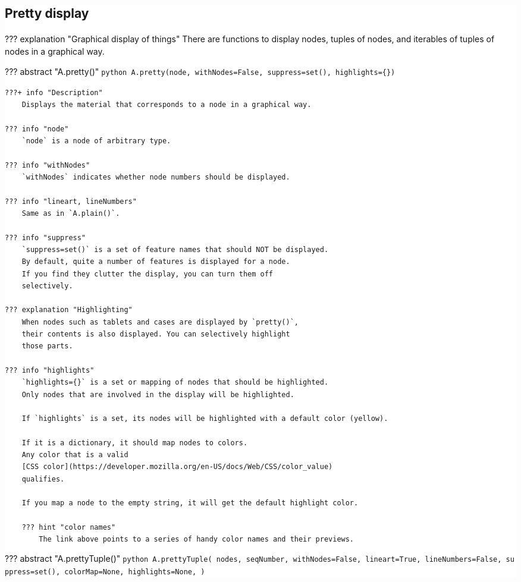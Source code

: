 ## Pretty display

??? explanation "Graphical display of things"
    There are functions to display nodes, tuples of nodes, and iterables of tuples
    of nodes in a graphical way.

??? abstract "A.pretty()"
    ```python
    A.pretty(node, withNodes=False, suppress=set(), highlights={})
    ```

    ???+ info "Description"
        Displays the material that corresponds to a node in a graphical way.

    ??? info "node"
        `node` is a node of arbitrary type.

    ??? info "withNodes"
        `withNodes` indicates whether node numbers should be displayed.

    ??? info "lineart, lineNumbers"
        Same as in `A.plain()`.

    ??? info "suppress"
        `suppress=set()` is a set of feature names that should NOT be displayed.
        By default, quite a number of features is displayed for a node.
        If you find they clutter the display, you can turn them off
        selectively.

    ??? explanation "Highlighting"
        When nodes such as tablets and cases are displayed by `pretty()`,
        their contents is also displayed. You can selectively highlight
        those parts.

    ??? info "highlights"
        `highlights={}` is a set or mapping of nodes that should be highlighted.
        Only nodes that are involved in the display will be highlighted.

        If `highlights` is a set, its nodes will be highlighted with a default color (yellow).

        If it is a dictionary, it should map nodes to colors.
        Any color that is a valid 
        [CSS color](https://developer.mozilla.org/en-US/docs/Web/CSS/color_value)
        qualifies.

        If you map a node to the empty string, it will get the default highlight color.

        ??? hint "color names"
            The link above points to a series of handy color names and their previews.

??? abstract "A.prettyTuple()"
    ```python
    A.prettyTuple(
      nodes, seqNumber,
      withNodes=False,
      lineart=True,
      lineNumbers=False,
      suppress=set(),
      colorMap=None,
      highlights=None,
    )
    ```
